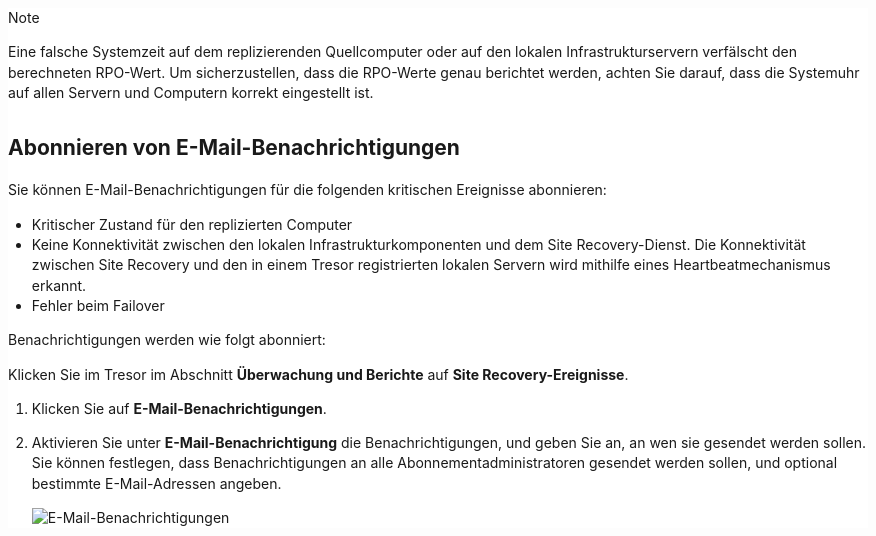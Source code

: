 > [!NOTE]
> Eine falsche Systemzeit auf dem replizierenden Quellcomputer oder auf den lokalen Infrastrukturservern verfälscht den berechneten RPO-Wert. Um sicherzustellen, dass die RPO-Werte genau berichtet werden, achten Sie darauf, dass die Systemuhr auf allen Servern und Computern korrekt eingestellt ist. 

## <a name="subscribe-to-email-notifications"></a>Abonnieren von E-Mail-Benachrichtigungen

Sie können E-Mail-Benachrichtigungen für die folgenden kritischen Ereignisse abonnieren:
 
- Kritischer Zustand für den replizierten Computer
- Keine Konnektivität zwischen den lokalen Infrastrukturkomponenten und dem Site Recovery-Dienst. Die Konnektivität zwischen Site Recovery und den in einem Tresor registrierten lokalen Servern wird mithilfe eines Heartbeatmechanismus erkannt.
- Fehler beim Failover

Benachrichtigungen werden wie folgt abonniert:

Klicken Sie im Tresor im Abschnitt **Überwachung und Berichte** auf **Site Recovery-Ereignisse**.
1. Klicken Sie auf **E-Mail-Benachrichtigungen**.
1. Aktivieren Sie unter **E-Mail-Benachrichtigung** die Benachrichtigungen, und geben Sie an, an wen sie gesendet werden sollen. Sie können festlegen, dass Benachrichtigungen an alle Abonnementadministratoren gesendet werden sollen, und optional bestimmte E-Mail-Adressen angeben.

    ![E-Mail-Benachrichtigungen](./media/site-recovery-monitor-and-troubleshoot/email.png)
